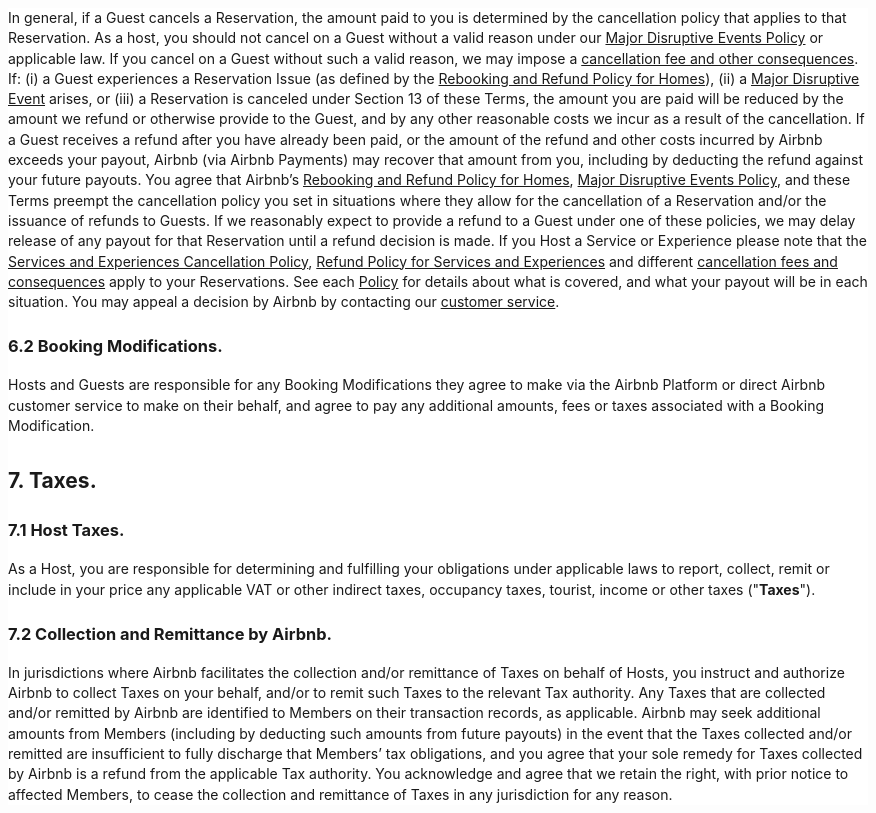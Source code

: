In general, if a Guest cancels a Reservation, the amount paid to you is determined by the cancellation policy that applies to that Reservation. As a host, you should not cancel on a Guest without a valid reason under our [Major Disruptive Events Policy](/help/article/1320/) or applicable law. If you cancel on a Guest without such a valid reason, we may impose a [cancellation fee and other consequences](/help/article/990/as-a-host-what-penalties-apply-if-i-cancel-a-reservation-for-a-stay). If: (i) a Guest experiences a Reservation Issue (as defined by the [Rebooking and Refund Policy for Homes](/terms/guest_refund_policy)), (ii) a [Major Disruptive Event](/help/article/1320/) arises, or (iii) a Reservation is canceled under Section 13 of these Terms, the amount you are paid will be reduced by the amount we refund or otherwise provide to the Guest, and by any other reasonable costs we incur as a result of the cancellation. If a Guest receives a refund after you have already been paid, or the amount of the refund and other costs incurred by Airbnb exceeds your payout, Airbnb (via Airbnb Payments) may recover that amount from you, including by deducting the refund against your future payouts. You agree that Airbnb’s [Rebooking and Refund Policy for Homes](/terms/guest_refund_policy), [Major Disruptive Events Policy](/help/article/1320/), and these Terms preempt the cancellation policy you set in situations where they allow for the cancellation of a Reservation and/or the issuance of refunds to Guests. If we reasonably expect to provide a refund to a Guest under one of these policies, we may delay release of any payout for that Reservation until a refund decision is made. If you Host a Service or Experience please note that the [Services and Experiences Cancellation Policy](/experiences/cancellation-policy), [Refund Policy for Services and Experiences](/help/article/2278/experiences-guest-refund-policy) and different [cancellation fees and consequences](/help/article/2039/as-an-experience-host-what-happens-if-i-need-to-cancel-an-instance-of-an-experience) apply to your Reservations. See each [Policy](/help/feature/1/) for details about what is covered, and what your payout will be in each situation. You may appeal a decision by Airbnb by contacting our [customer service](/help/contact_us).

### 6.2 Booking Modifications.

Hosts and Guests are responsible for any Booking Modifications they agree to make via the Airbnb Platform or direct Airbnb customer service to make on their behalf, and agree to pay any additional amounts, fees or taxes associated with a Booking Modification.

## 7. Taxes.

### 7.1 Host Taxes.

As a Host, you are responsible for determining and fulfilling your obligations under applicable laws to report, collect, remit or include in your price any applicable VAT or other indirect taxes, occupancy taxes, tourist, income or other taxes ("**Taxes**").

### 7.2 Collection and Remittance by Airbnb.

In jurisdictions where Airbnb facilitates the collection and/or remittance of Taxes on behalf of Hosts, you instruct and authorize Airbnb to collect Taxes on your behalf, and/or to remit such Taxes to the relevant Tax authority. Any Taxes that are collected and/or remitted by Airbnb are identified to Members on their transaction records, as applicable. Airbnb may seek additional amounts from Members (including by deducting such amounts from future payouts) in the event that the Taxes collected and/or remitted are insufficient to fully discharge that Members’ tax obligations, and you agree that your sole remedy for Taxes collected by Airbnb is a refund from the applicable Tax authority. You acknowledge and agree that we retain the right, with prior notice to affected Members, to cease the collection and remittance of Taxes in any jurisdiction for any reason.
